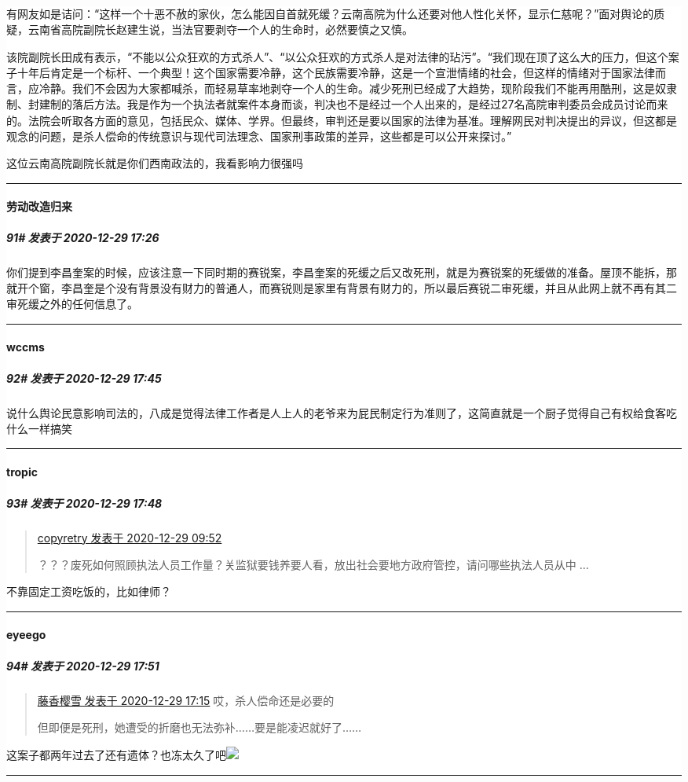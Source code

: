 有网友如是诘问：“这样一个十恶不赦的家伙，怎么能因自首就死缓？云南高院为什么还要对他人性化关怀，显示仁慈呢？”面对舆论的质疑，云南省高院副院长赵建生说，当法官要剥夺一个人的生命时，必然要慎之又慎。

该院副院长田成有表示，“不能以公众狂欢的方式杀人”、“以公众狂欢的方式杀人是对法律的玷污”。“我们现在顶了这么大的压力，但这个案子十年后肯定是一个标杆、一个典型！这个国家需要冷静，这个民族需要冷静，这是一个宣泄情绪的社会，但这样的情绪对于国家法律而言，应冷静。我们不会因为大家都喊杀，而轻易草率地剥夺一个人的生命。减少死刑已经成了大趋势，现阶段我们不能再用酷刑，这是奴隶制、封建制的落后方法。我是作为一个执法者就案件本身而谈，判决也不是经过一个人出来的，是经过27名高院审判委员会成员讨论而来的。法院会听取各方面的意见，包括民众、媒体、学界。但最终，审判还是要以国家的法律为基准。理解网民对判决提出的异议，但这都是观念的问题，是杀人偿命的传统意识与现代司法理念、国家刑事政策的差异，这些都是可以公开来探讨。”


这位云南高院副院长就是你们西南政法的，我看影响力很强吗


-----

####  劳动改造归来  
##### 91#       发表于 2020-12-29 17:26


你们提到李昌奎案的时候，应该注意一下同时期的赛锐案，李昌奎案的死缓之后又改死刑，就是为赛锐案的死缓做的准备。屋顶不能拆，那就开个窗，李昌奎是个没有背景没有财力的普通人，而赛锐则是家里有背景有财力的，所以最后赛锐二审死缓，并且从此网上就不再有其二审死缓之外的任何信息了。


-----

####  wccms  
##### 92#       发表于 2020-12-29 17:45


说什么舆论民意影响司法的，八成是觉得法律工作者是人上人的老爷来为屁民制定行为准则了，这简直就是一个厨子觉得自己有权给食客吃什么一样搞笑


-----

####  tropic  
##### 93#       发表于 2020-12-29 17:48


<blockquote><a href="httphttps://bbs.saraba1st.com/2b/forum.php?mod=redirect&amp;goto=findpost&amp;pid=49875682&amp;ptid=1980096" target="_blank">copyretry 发表于 2020-12-29 09:52</a>

？？？废死如何照顾执法人员工作量？关监狱要钱养要人看，放出社会要地方政府管控，请问哪些执法人员从中 ...</blockquote>
不靠固定工资吃饭的，比如律师？


-----

####  eyeego  
##### 94#       发表于 2020-12-29 17:51


<blockquote><a href="httphttps://bbs.saraba1st.com/2b/forum.php?mod=redirect&amp;goto=findpost&amp;pid=49880068&amp;ptid=1980096" target="_blank">藤香樱雪 发表于 2020-12-29 17:15</a>
哎，杀人偿命还是必要的

但即便是死刑，她遭受的折磨也无法弥补……要是能凌迟就好了……</blockquote>
这案子都两年过去了还有遗体？也冻太久了吧<img src="https://static.saraba1st.com/image/smiley/face2017/020.png" referrerpolicy="no-referrer">


-----
